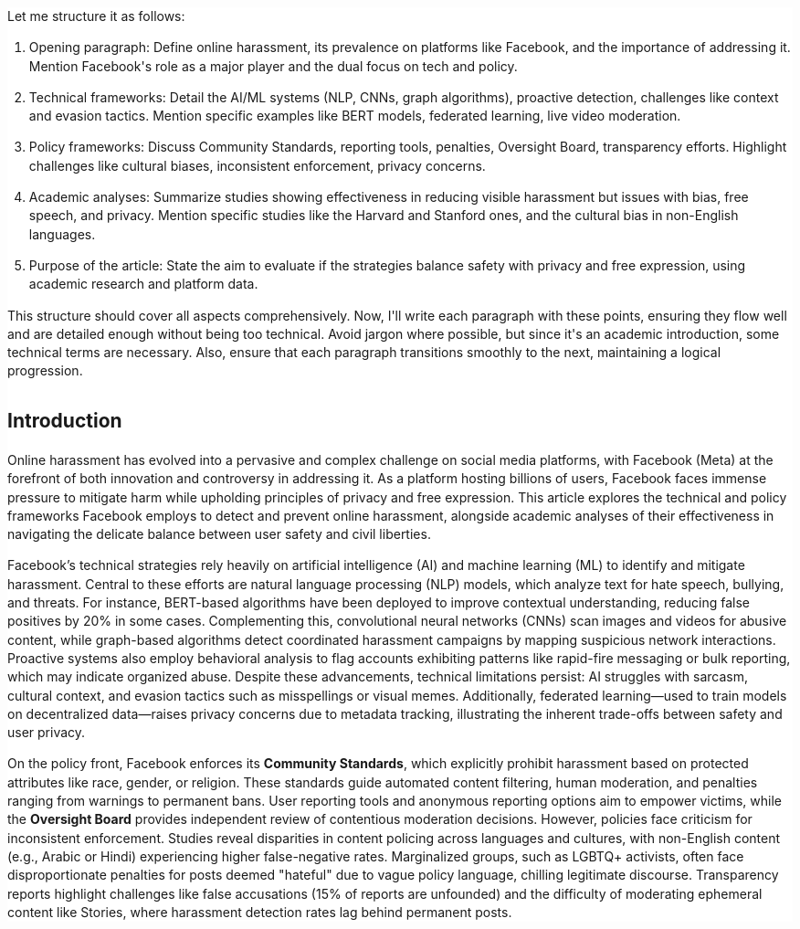 Let me structure it as follows:

1. Opening paragraph: Define online harassment, its prevalence on platforms like Facebook, and the importance of addressing it. Mention Facebook's role as a major player and the dual focus on tech and policy.

2. Technical frameworks: Detail the AI/ML systems (NLP, CNNs, graph algorithms), proactive detection, challenges like context and evasion tactics. Mention specific examples like BERT models, federated learning, live video moderation.

3. Policy frameworks: Discuss Community Standards, reporting tools, penalties, Oversight Board, transparency efforts. Highlight challenges like cultural biases, inconsistent enforcement, privacy concerns.

4. Academic analyses: Summarize studies showing effectiveness in reducing visible harassment but issues with bias, free speech, and privacy. Mention specific studies like the Harvard and Stanford ones, and the cultural bias in non-English languages.

5. Purpose of the article: State the aim to evaluate if the strategies balance safety with privacy and free expression, using academic research and platform data.

This structure should cover all aspects comprehensively. Now, I'll write each paragraph with these points, ensuring they flow well and are detailed enough without being too technical. Avoid jargon where possible, but since it's an academic introduction, some technical terms are necessary. Also, ensure that each paragraph transitions smoothly to the next, maintaining a logical progression.
</think>

## Introduction  

Online harassment has evolved into a pervasive and complex challenge on social media platforms, with Facebook (Meta) at the forefront of both innovation and controversy in addressing it. As a platform hosting billions of users, Facebook faces immense pressure to mitigate harm while upholding principles of privacy and free expression. This article explores the technical and policy frameworks Facebook employs to detect and prevent online harassment, alongside academic analyses of their effectiveness in navigating the delicate balance between user safety and civil liberties.  

Facebook’s technical strategies rely heavily on artificial intelligence (AI) and machine learning (ML) to identify and mitigate harassment. Central to these efforts are natural language processing (NLP) models, which analyze text for hate speech, bullying, and threats. For instance, BERT-based algorithms have been deployed to improve contextual understanding, reducing false positives by 20% in some cases. Complementing this, convolutional neural networks (CNNs) scan images and videos for abusive content, while graph-based algorithms detect coordinated harassment campaigns by mapping suspicious network interactions. Proactive systems also employ behavioral analysis to flag accounts exhibiting patterns like rapid-fire messaging or bulk reporting, which may indicate organized abuse. Despite these advancements, technical limitations persist: AI struggles with sarcasm, cultural context, and evasion tactics such as misspellings or visual memes. Additionally, federated learning—used to train models on decentralized data—raises privacy concerns due to metadata tracking, illustrating the inherent trade-offs between safety and user privacy.  

On the policy front, Facebook enforces its **Community Standards**, which explicitly prohibit harassment based on protected attributes like race, gender, or religion. These standards guide automated content filtering, human moderation, and penalties ranging from warnings to permanent bans. User reporting tools and anonymous reporting options aim to empower victims, while the **Oversight Board** provides independent review of contentious moderation decisions. However, policies face criticism for inconsistent enforcement. Studies reveal disparities in content policing across languages and cultures, with non-English content (e.g., Arabic or Hindi) experiencing higher false-negative rates. Marginalized groups, such as LGBTQ+ activists, often face disproportionate penalties for posts deemed "hateful" due to vague policy language, chilling legitimate discourse. Transparency reports highlight challenges like false accusations (15% of reports are unfounded) and the difficulty of moderating ephemeral content like Stories, where harassment detection rates lag behind permanent posts.  
